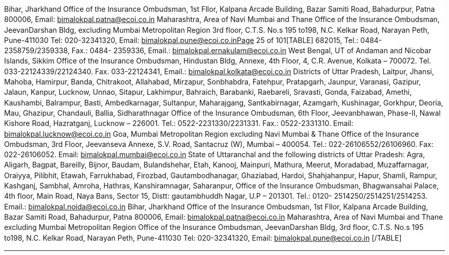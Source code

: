 Bihar, Jharkhand Office of the Insurance Ombudsman, 1st Fllor, Kalpana
Arcade Building, Bazar Samiti Road, Bahadurpur, Patna
800006, Email: bimalokpal.patna@ecoi.co.in
Maharashtra, Area of Navi Mumbai and Thane Office of the Insurance Ombudsman, JeevanDarshan Bldg,
excluding Mumbai Metropolitan Region 3rd floor, C.T.S. No.s 195 to198, N.C. Kelkar Road, Narayan
Peth, Pune-411030 Tel: 020-32341320, Email:
bimalokpal.pune@ecoi.co.inPage 25 of 101[TABLE]
682015, Tel.: 0484-2358759/2359338, Fax.: 0484-
2359336, Email.: bimalokpal.ernakulam@ecoi.co.in
West Bengal, UT of Andaman and Nicobar Islands,
Sikkim Office of the Insurance Ombudsman, Hindustan Bldg,
Annexe, 4th Floor, 4, C.R. Avenue, Kolkata – 700072. Tel.
033-22124339/22124340. Fax. 033-22124341, Email.:
bimalokpal.kolkata@ecoi.co.in
Districts of Uttar Pradesh, Laitpur, Jhansi, Mahoba,
Hamirpur, Banda, Chitrakoot, Allahabad, Mirzapur,
Sonbhabdra, Fatehpur, Pratapgarh, Jaunpur,
Varanasi, Gazipur, Jalaun, Kanpur, Lucknow, Unnao,
Sitapur, Lakhimpur, Bahraich, Barabanki, Raebareli,
Sravasti, Gonda, Faizabad, Amethi, Kaushambi,
Balrampur, Basti, Ambedkarnagar, Sultanpur,
Maharajgang, Santkabirnagar, Azamgarh,
Kushinagar, Gorkhpur, Deoria, Mau, Ghazipur,
Chandauli, Ballia, Sidharathnagar Office of the Insurance Ombudsman, 6th Floor,
Jeevanbhawan, Phase-II, Nawal Kishore Road, Hazratganj,
Lucknow – 226001. Tel.: 0522-2231330/2231331. Fax.:
0522-2331310. Email: bimalokpal.lucknow@ecoi.co.in
Goa, Mumbai Metropolitan Region excluding Navi
Mumbai & Thane Office of the Insurance Ombudsman, 3rd Floor, Jeevanseva
Annexe, S.V. Road, Santacruz (W), Mumbai – 400054. Tel.:
022-26106552/26106960. Fax: 022-26106052. Email:
bimalokpal.mumbai@ecoi.co.in
State of Uttaranchal and the following districts of
Uttar Pradesh: Agra, Aligarh, Bagpat, Bareilly, Bijnor,
Baudam, Bulandshehar, Etah, Kanooj, Mainpuri,
Mathura, Meerut, Moradabad, Muzaffarnagar,
Oraiyya, Pilibhit, Etawah, Farrukhabad, Firozbad,
Gautambodhanagar, Ghaziabad, Hardoi,
Shahjahanpur, Hapur, Shamli, Rampur, Kashganj,
Sambhal, Amroha, Hathras, Kanshiramnagar,
Saharanpur, Office of the Insurance Ombudsman, Bhagwansahai
Palace, 4th floor, Main Road, Naya Bans, Sector 15, Distt:
gautambhuddh Nagar, U.P – 201301. Tel.: 0120-
2514250/2514251/2514253. Email.:
bimalokpal.noida@ecoi.co.in
Bihar, Jharkhand Office of the Insurance Ombudsman, 1st Fllor, Kalpana
Arcade Building, Bazar Samiti Road, Bahadurpur, Patna
800006, Email: bimalokpal.patna@ecoi.co.in
Maharashtra, Area of Navi Mumbai and Thane
excluding Mumbai Metropolitan Region Office of the Insurance Ombudsman, JeevanDarshan Bldg,
3rd floor, C.T.S. No.s 195 to198, N.C. Kelkar Road, Narayan
Peth, Pune-411030 Tel: 020-32341320, Email:
bimalokpal.pune@ecoi.co.in
[/TABLE]

---